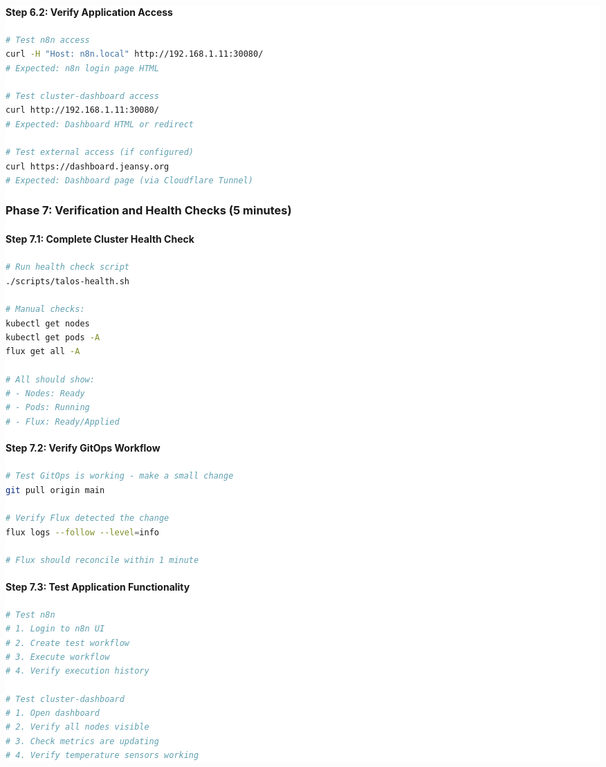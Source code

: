 #### Step 6.2: Verify Application Access

```bash
# Test n8n access
curl -H "Host: n8n.local" http://192.168.1.11:30080/
# Expected: n8n login page HTML

# Test cluster-dashboard access
curl http://192.168.1.11:30080/
# Expected: Dashboard HTML or redirect

# Test external access (if configured)
curl https://dashboard.jeansy.org
# Expected: Dashboard page (via Cloudflare Tunnel)
```

### Phase 7: Verification and Health Checks (5 minutes)

#### Step 7.1: Complete Cluster Health Check

```bash
# Run health check script
./scripts/talos-health.sh

# Manual checks:
kubectl get nodes
kubectl get pods -A
flux get all -A

# All should show:
# - Nodes: Ready
# - Pods: Running
# - Flux: Ready/Applied
```

#### Step 7.2: Verify GitOps Workflow

```bash
# Test GitOps is working - make a small change
git pull origin main

# Verify Flux detected the change
flux logs --follow --level=info

# Flux should reconcile within 1 minute
```

#### Step 7.3: Test Application Functionality

```bash
# Test n8n
# 1. Login to n8n UI
# 2. Create test workflow
# 3. Execute workflow
# 4. Verify execution history

# Test cluster-dashboard
# 1. Open dashboard
# 2. Verify all nodes visible
# 3. Check metrics are updating
# 4. Verify temperature sensors working
```
